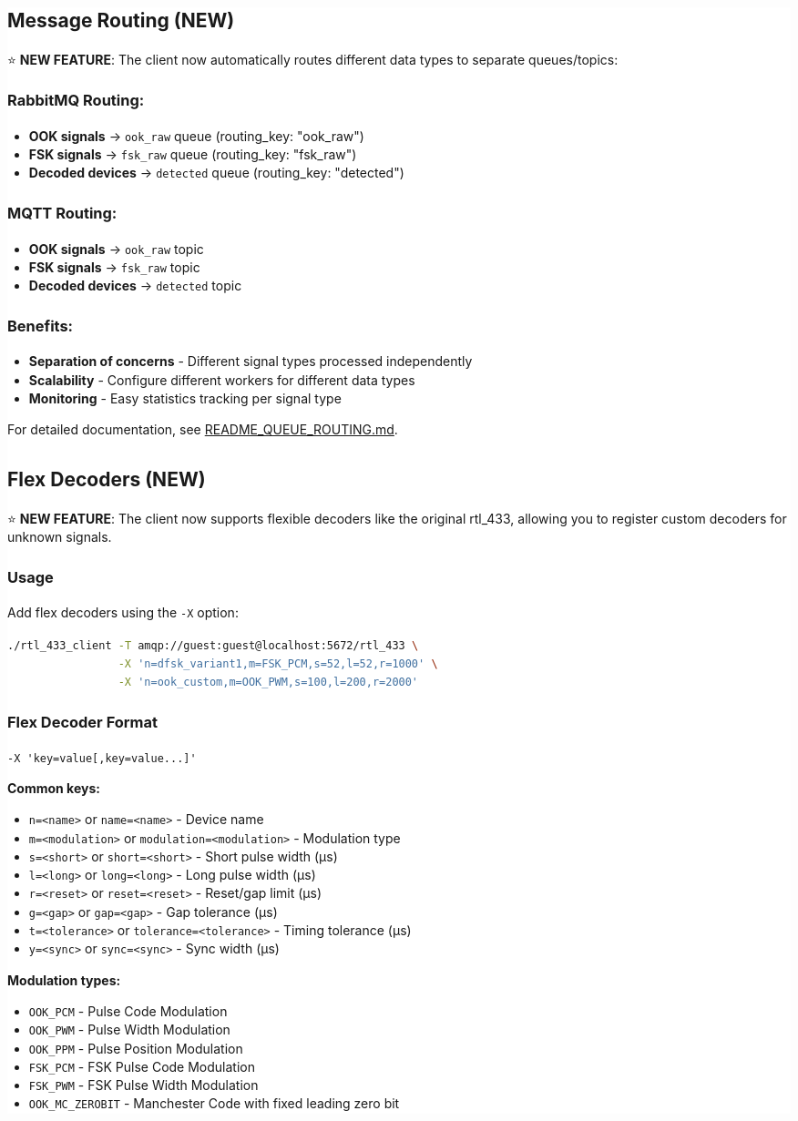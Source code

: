 ## Message Routing (NEW)

⭐ **NEW FEATURE**: The client now automatically routes different data types to separate queues/topics:

### RabbitMQ Routing:
- **OOK signals** → `ook_raw` queue (routing_key: "ook_raw")
- **FSK signals** → `fsk_raw` queue (routing_key: "fsk_raw")  
- **Decoded devices** → `detected` queue (routing_key: "detected")

### MQTT Routing:
- **OOK signals** → `ook_raw` topic
- **FSK signals** → `fsk_raw` topic
- **Decoded devices** → `detected` topic

### Benefits:
- **Separation of concerns** - Different signal types processed independently
- **Scalability** - Configure different workers for different data types
- **Monitoring** - Easy statistics tracking per signal type

For detailed documentation, see [README_QUEUE_ROUTING.md](README_QUEUE_ROUTING.md).

## Flex Decoders (NEW)

⭐ **NEW FEATURE**: The client now supports flexible decoders like the original rtl_433, allowing you to register custom decoders for unknown signals.

### Usage

Add flex decoders using the `-X` option:

```bash
./rtl_433_client -T amqp://guest:guest@localhost:5672/rtl_433 \
                 -X 'n=dfsk_variant1,m=FSK_PCM,s=52,l=52,r=1000' \
                 -X 'n=ook_custom,m=OOK_PWM,s=100,l=200,r=2000'
```

### Flex Decoder Format

`-X 'key=value[,key=value...]'`

**Common keys:**
- `n=<name>` or `name=<name>` - Device name
- `m=<modulation>` or `modulation=<modulation>` - Modulation type
- `s=<short>` or `short=<short>` - Short pulse width (μs)
- `l=<long>` or `long=<long>` - Long pulse width (μs)
- `r=<reset>` or `reset=<reset>` - Reset/gap limit (μs)
- `g=<gap>` or `gap=<gap>` - Gap tolerance (μs)
- `t=<tolerance>` or `tolerance=<tolerance>` - Timing tolerance (μs)
- `y=<sync>` or `sync=<sync>` - Sync width (μs)

**Modulation types:**
- `OOK_PCM` - Pulse Code Modulation
- `OOK_PWM` - Pulse Width Modulation
- `OOK_PPM` - Pulse Position Modulation
- `FSK_PCM` - FSK Pulse Code Modulation
- `FSK_PWM` - FSK Pulse Width Modulation
- `OOK_MC_ZEROBIT` - Manchester Code with fixed leading zero bit
